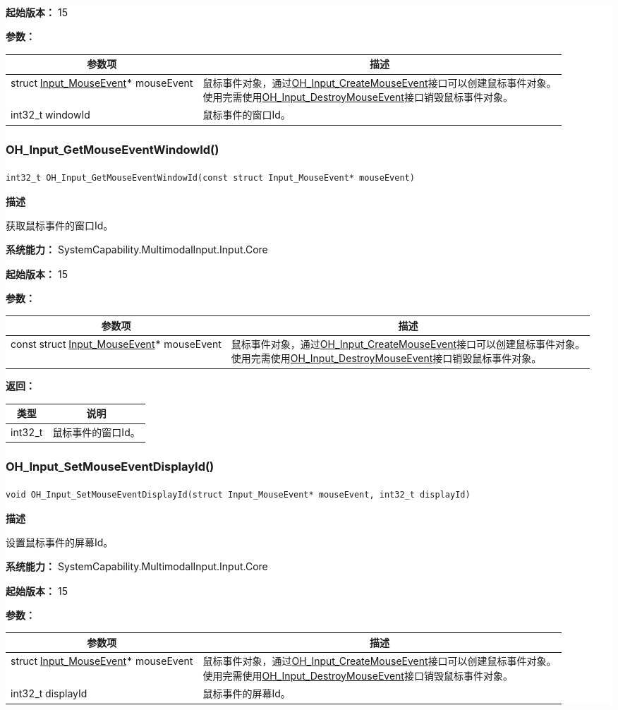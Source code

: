**起始版本：** 15


**参数：**

| 参数项 | 描述 |
| -- | -- |
| struct [Input_MouseEvent](capi-input-input-mouseevent.md)* mouseEvent | 鼠标事件对象，通过[OH_Input_CreateMouseEvent](#oh_input_createmouseevent)接口可以创建鼠标事件对象。<br>使用完需使用[OH_Input_DestroyMouseEvent](#oh_input_destroymouseevent)接口销毁鼠标事件对象。 |
| int32_t windowId | 鼠标事件的窗口Id。 |

### OH_Input_GetMouseEventWindowId()

```
int32_t OH_Input_GetMouseEventWindowId(const struct Input_MouseEvent* mouseEvent)
```

**描述**

获取鼠标事件的窗口Id。

**系统能力：** SystemCapability.MultimodalInput.Input.Core

**起始版本：** 15


**参数：**

| 参数项 | 描述 |
| -- | -- |
| const struct [Input_MouseEvent](capi-input-input-mouseevent.md)* mouseEvent | 鼠标事件对象，通过[OH_Input_CreateMouseEvent](#oh_input_createmouseevent)接口可以创建鼠标事件对象。<br>使用完需使用[OH_Input_DestroyMouseEvent](#oh_input_destroymouseevent)接口销毁鼠标事件对象。 |

**返回：**

| 类型 | 说明 |
| -- | -- |
| int32_t | 鼠标事件的窗口Id。 |

### OH_Input_SetMouseEventDisplayId()

```
void OH_Input_SetMouseEventDisplayId(struct Input_MouseEvent* mouseEvent, int32_t displayId)
```

**描述**

设置鼠标事件的屏幕Id。

**系统能力：** SystemCapability.MultimodalInput.Input.Core

**起始版本：** 15


**参数：**

| 参数项 | 描述 |
| -- | -- |
| struct [Input_MouseEvent](capi-input-input-mouseevent.md)* mouseEvent | 鼠标事件对象，通过[OH_Input_CreateMouseEvent](#oh_input_createmouseevent)接口可以创建鼠标事件对象。<br>使用完需使用[OH_Input_DestroyMouseEvent](#oh_input_destroymouseevent)接口销毁鼠标事件对象。 |
| int32_t displayId | 鼠标事件的屏幕Id。 |
